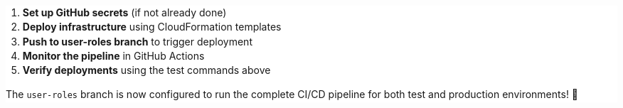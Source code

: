 1. **Set up GitHub secrets** (if not already done)
2. **Deploy infrastructure** using CloudFormation templates
3. **Push to user-roles branch** to trigger deployment
4. **Monitor the pipeline** in GitHub Actions
5. **Verify deployments** using the test commands above

The `user-roles` branch is now configured to run the complete CI/CD pipeline for both test and production environments! 🚀






